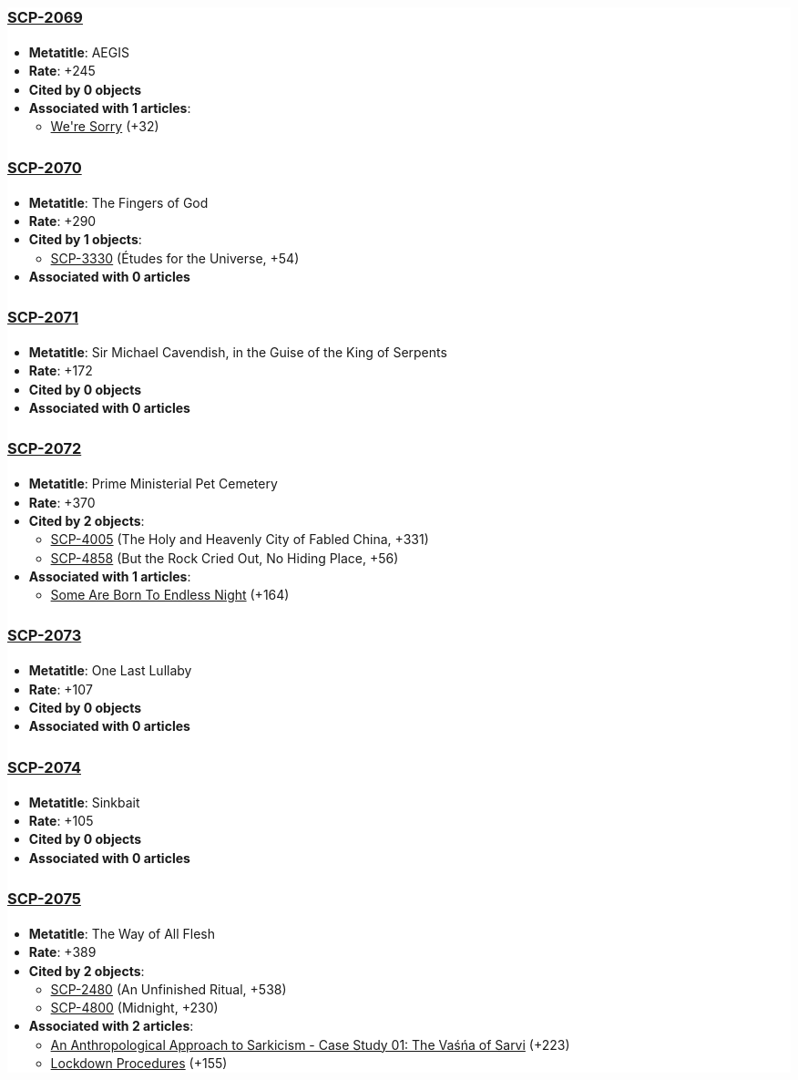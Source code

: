 ### [SCP-2069](https://scp-wiki.wikidot.com/scp-2069)
- **Metatitle**: AEGIS
- **Rate**: +245
- **Cited by 0 objects**
- **Associated with 1 articles**: 
    - [We're Sorry](https://scp-wiki.wikidot.com/we-re-sorry) (+32)

### [SCP-2070](https://scp-wiki.wikidot.com/scp-2070)
- **Metatitle**: The Fingers of God
- **Rate**: +290
- **Cited by 1 objects**: 
    - [SCP-3330](https://scp-wiki.wikidot.com/scp-3330) (Études for the Universe, +54)
- **Associated with 0 articles**

### [SCP-2071](https://scp-wiki.wikidot.com/scp-2071)
- **Metatitle**: Sir Michael Cavendish, in the Guise of the King of Serpents
- **Rate**: +172
- **Cited by 0 objects**
- **Associated with 0 articles**

### [SCP-2072](https://scp-wiki.wikidot.com/scp-2072)
- **Metatitle**: Prime Ministerial Pet Cemetery
- **Rate**: +370
- **Cited by 2 objects**: 
    - [SCP-4005](https://scp-wiki.wikidot.com/scp-4005) (The Holy and Heavenly City of Fabled China, +331)
    - [SCP-4858](https://scp-wiki.wikidot.com/scp-4858) (But the Rock Cried Out, No Hiding Place, +56)
- **Associated with 1 articles**: 
    - [Some Are Born To Endless Night](https://scp-wiki.wikidot.com/someareborntoendlessnight) (+164)

### [SCP-2073](https://scp-wiki.wikidot.com/scp-2073)
- **Metatitle**: One Last Lullaby
- **Rate**: +107
- **Cited by 0 objects**
- **Associated with 0 articles**

### [SCP-2074](https://scp-wiki.wikidot.com/scp-2074)
- **Metatitle**: Sinkbait
- **Rate**: +105
- **Cited by 0 objects**
- **Associated with 0 articles**

### [SCP-2075](https://scp-wiki.wikidot.com/scp-2075)
- **Metatitle**: The Way of All Flesh
- **Rate**: +389
- **Cited by 2 objects**: 
    - [SCP-2480](https://scp-wiki.wikidot.com/scp-2480) (An Unfinished Ritual, +538)
    - [SCP-4800](https://scp-wiki.wikidot.com/scp-4800) (Midnight, +230)
- **Associated with 2 articles**: 
    - [An Anthropological Approach to Sarkicism - Case Study 01: The Vaśńa of Sarvi](https://scp-wiki.wikidot.com/sarkic-case-study-01-the-vas-n-a-of-sarvi) (+223)
    - [Lockdown Procedures](https://scp-wiki.wikidot.com/lockdown-procedures) (+155)
